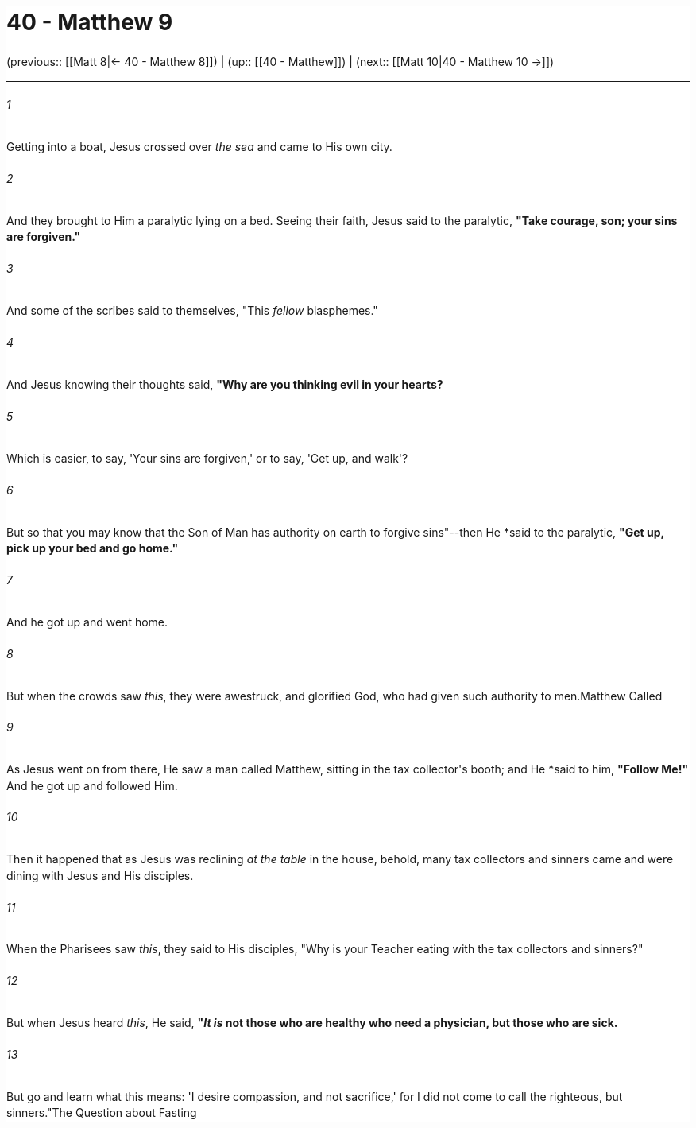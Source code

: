 # 40 - Matthew 9

(previous:: [[Matt 8|← 40 - Matthew 8]]) | (up:: [[40 - Matthew]]) | (next:: [[Matt 10|40 - Matthew 10 →]])

***


###### 1 
Getting into a boat, Jesus crossed over _the sea_ and came to His own city. 

###### 2 
And they brought to Him a paralytic lying on a bed. Seeing their faith, Jesus said to the paralytic, **"Take courage, son; your sins are forgiven."** 

###### 3 
And some of the scribes said to themselves, "This _fellow_ blasphemes." 

###### 4 
And Jesus knowing their thoughts said, **"Why are you thinking evil in your hearts?** 

###### 5 
Which is easier, to say, 'Your sins are forgiven,' or to say, 'Get up, and walk'? 

###### 6 
But so that you may know that the Son of Man has authority on earth to forgive sins"--then He *said to the paralytic, **"Get up, pick up your bed and go home."** 

###### 7 
And he got up and went home. 

###### 8 
But when the crowds saw _this_, they were awestruck, and glorified God, who had given such authority to men.Matthew Called 

###### 9 
As Jesus went on from there, He saw a man called Matthew, sitting in the tax collector's booth; and He *said to him, **"Follow Me!"** And he got up and followed Him. 

###### 10 
Then it happened that as Jesus was reclining _at the table_ in the house, behold, many tax collectors and sinners came and were dining with Jesus and His disciples. 

###### 11 
When the Pharisees saw _this_, they said to His disciples, "Why is your Teacher eating with the tax collectors and sinners?" 

###### 12 
But when Jesus heard _this_, He said, **"_It is_ not those who are healthy who need a physician, but those who are sick.** 

###### 13 
But go and learn what this means: 'I desire compassion, and not sacrifice,' for I did not come to call the righteous, but sinners."The Question about Fasting 
